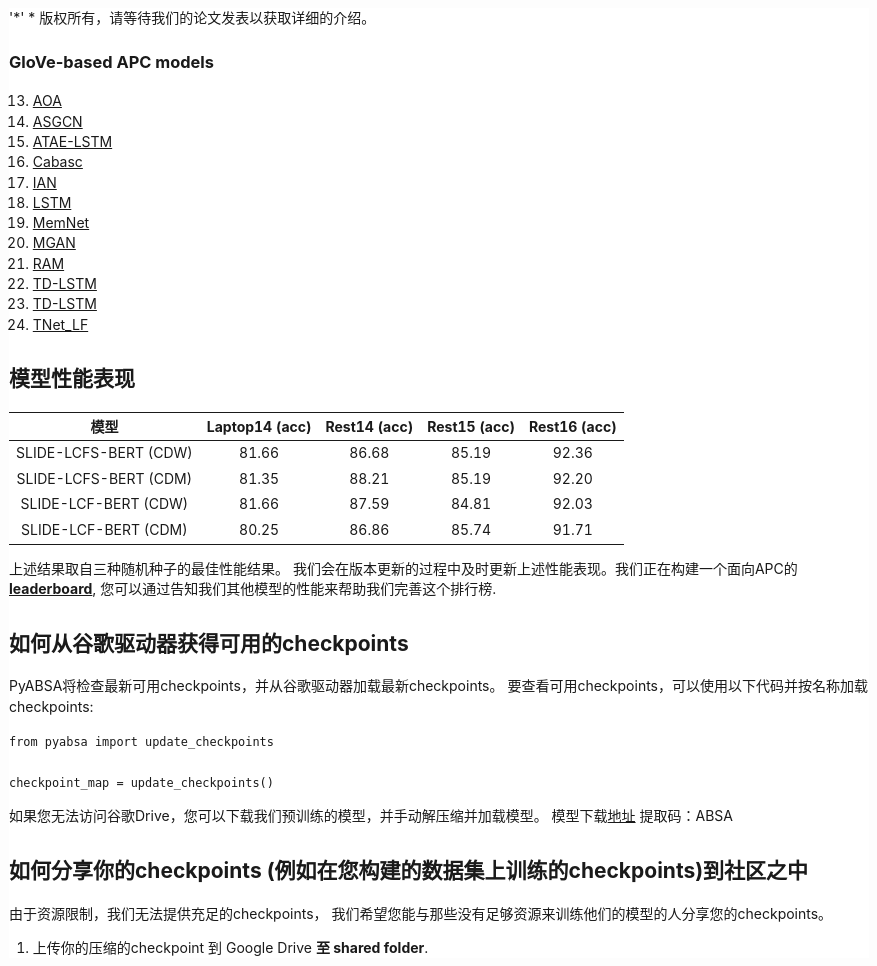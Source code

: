 '*' * 版权所有，请等待我们的论文发表以获取详细的介绍。

### GloVe-based APC models
13. [AOA](pyabsa/tasks/apc/__glove__/models/aoa.py)
14. [ASGCN](pyabsa/tasks/apc/__glove__/models/asgcn.py)
15. [ATAE-LSTM](pyabsa/tasks/apc/__glove__/models/atae_lstm.py)
16. [Cabasc](pyabsa/tasks/apc/__glove__/models/cabasc.py)
17. [IAN](pyabsa/tasks/apc/__glove__/models/ian.py)
18. [LSTM](pyabsa/tasks/apc/__glove__/models/lstm.py)
19. [MemNet](pyabsa/tasks/apc/__glove__/models/memnet.py)
20. [MGAN](pyabsa/tasks/apc/__glove__/models/mgan.py)
21. [RAM](pyabsa/tasks/apc/__glove__/models/ram.py)
22. [TD-LSTM](pyabsa/tasks/apc/__glove__/models/td_lstm.py)
23. [TD-LSTM](pyabsa/tasks/apc/__glove__/models/tc_lstm.py)
24. [TNet_LF](pyabsa/tasks/apc/__glove__/models/tnet_lf.py)




## 模型性能表现

|         模型          | Laptop14 (acc) |  Rest14 (acc) | Rest15 (acc) | Rest16 (acc) |
| :------------------: | :------------: | :-----------: |:------------:|:------------:|
| SLIDE-LCFS-BERT (CDW)|      81.66     |      86.68    |     85.19    |    92.36     | 
| SLIDE-LCFS-BERT (CDM)|      81.35     |      88.21    |     85.19    |    92.20     |
| SLIDE-LCF-BERT (CDW) |      81.66     |      87.59    |     84.81    |    92.03     |
| SLIDE-LCF-BERT (CDM) |      80.25     |      86.86    |     85.74    |    91.71     |

上述结果取自三种随机种子的最佳性能结果。 我们会在版本更新的过程中及时更新上述性能表现。我们正在构建一个面向APC的
**[leaderboard](examples/aspect_polarity_classification/leaderboard.md)**, 
您可以通过告知我们其他模型的性能来帮助我们完善这个排行榜.


## 如何从谷歌驱动器获得可用的checkpoints
PyABSA将检查最新可用checkpoints，并从谷歌驱动器加载最新checkpoints。
要查看可用checkpoints，可以使用以下代码并按名称加载checkpoints:
```
from pyabsa import update_checkpoints

checkpoint_map = update_checkpoints()
```

如果您无法访问谷歌Drive，您可以下载我们预训练的模型，并手动解压缩并加载模型。
模型下载[地址](https://pan.baidu.com/s/1oKkO7RJ6Ob9vY6flnJk3Sg) 提取码：ABSA
## 如何分享你的checkpoints (例如在您构建的数据集上训练的checkpoints)到社区之中

由于资源限制，我们无法提供充足的checkpoints，
我们希望您能与那些没有足够资源来训练他们的模型的人分享您的checkpoints。

1. 上传你的压缩的checkpoint 到 Google Drive **至 shared folder**.
